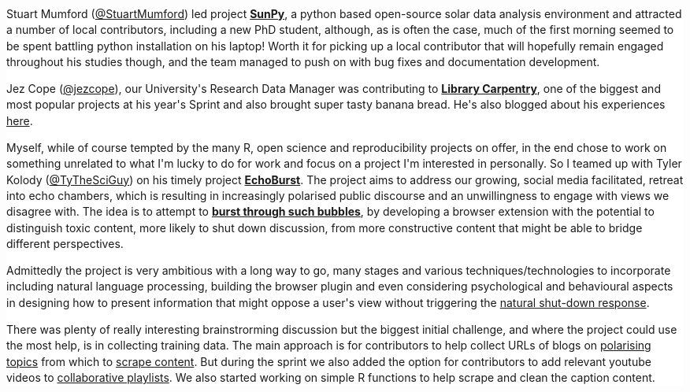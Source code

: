 Stuart Mumford ([@StuartMumford](https://twitter.com/StuartMumford)) led
project [**SunPy**](https://www.mozillapulse.org/entry/226), a python
based open-source solar data analysis environment and attracted a number
of local contributors, including a new PhD student, although, as is
often the case, much of the first morning seemed to be spent battling
python installation on his laptop! Worth it for picking up a local
contributor that will hopefully remain engaged throughout his studies
though, and the team managed to push on with bug fixes and documentation
development.

Jez Cope ([@jezcope](https://twitter.com/jezcope)), our University's
Research Data Manager was contributing to [**Library
Carpentry**](https://librarycarpentry.github.io/), one of the biggest and
most popular projects at his year's Sprint and also brought super tasty
banana bread. He's also blogged about his experiences
[here](https://erambler.co.uk/blog/mozilla-global-sprint-2017/?utm_content=buffer35502&utm_medium=social&utm_source=twitter.com&utm_campaign=buffer).

Myself, while of course tempted by the many R, open science and
reproducibility projects on offer, in the end chose to work on something
unrelated to what I'm lucky to do for work and focus on a project I'm
interested in personally. So I teamed up with Tyler Kolody
([@TyTheSciGuy](https://twitter.com/TyTheSciGuy)) on his timely project
[**EchoBurst**](https://github.com/TyJK/EchoBurst). The project aims to
address our growing, social media facilitated, retreat into echo
chambers, which is resulting in increasingly polarised public discourse
and an unwillingness to engage with views we disagree with. The idea is
to attempt to [**burst through such bubbles**](https://medium.com/read-write-participate/echoburst-77b3aa661d52), by developing a browser
extension with the potential to distinguish toxic content, more likely
to shut down discussion, from more constructive content that might be
able to bridge different perspectives.

Admittedly the project is very ambitious with a long way to go, many
stages and various techniques/technologies to incorporate including
natural language processing, building the browser plugin and even
considering psychological and behavioural aspects in designing how to
present information that might oppose a user's view without triggering
the [natural shut-down
response](https://www.nature.com/articles/srep39589).

There was plenty of really interesting brainstrorming discussion but the
biggest initial challenge, and where the project could use the most
help, is in collecting training data. The main approach is for
contributors to help collect URLs of blogs on [polarising
topics](https://github.com/TyJK/EchoBurst/issues/4) from which to
[scrape content](https://github.com/TyJK/EchoBurst/issues/9). But during
the sprint we also added the option for contributors to add relevant
youtube videos to [collaborative
playlists](https://github.com/TyJK/EchoBurst/blob/master/Youtube%20Caption%20Dump/Instructions.md).
We also started working on simple R functions to help scrape and clean
the caption content.

